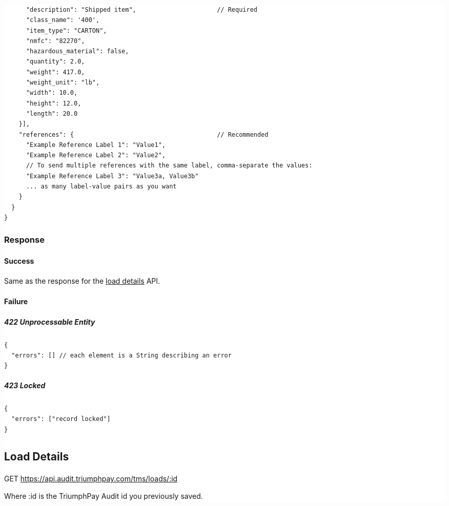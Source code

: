 ```
      "description": "Shipped item",                      // Required
      "class_name": '400',
      "item_type": "CARTON",
      "nmfc": "82270",
      "hazardous_material": false,
      "quantity": 2.0,
      "weight": 417.0,
      "weight_unit": "lb",
      "width": 10.0,
      "height": 12.0,
      "length": 20.0
    }],
    "references": {                                       // Recommended
      "Example Reference Label 1": "Value1",
      "Example Reference Label 2": "Value2",
      // To send multiple references with the same label, comma-separate the values:
      "Example Reference Label 3": "Value3a, Value3b"
      ... as many label-value pairs as you want
    }
  }
}
```

### Response

#### Success

Same as the response for the [load details](#load-details) API.

#### Failure

##### 422 Unprocessable Entity

```
{
  "errors": [] // each element is a String describing an error
}
```

##### 423 Locked

```
{
  "errors": ["record locked"]
}
```

## Load Details

GET https://api.audit.triumphpay.com/tms/loads/:id

Where :id is the TriumphPay Audit id you previously saved.
